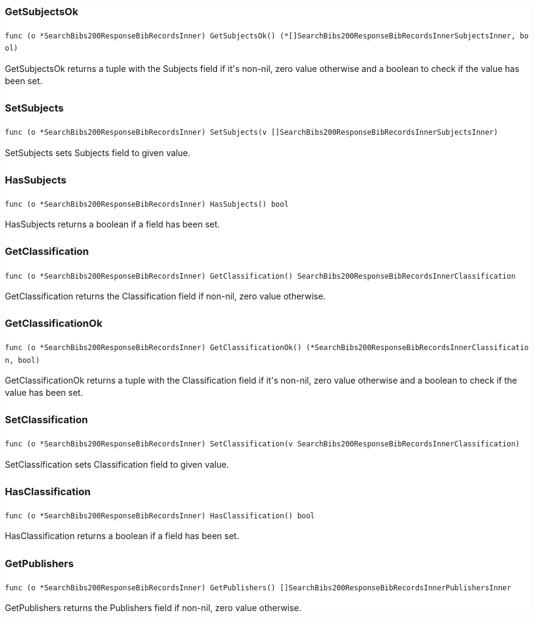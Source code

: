 ### GetSubjectsOk

`func (o *SearchBibs200ResponseBibRecordsInner) GetSubjectsOk() (*[]SearchBibs200ResponseBibRecordsInnerSubjectsInner, bool)`

GetSubjectsOk returns a tuple with the Subjects field if it's non-nil, zero value otherwise
and a boolean to check if the value has been set.

### SetSubjects

`func (o *SearchBibs200ResponseBibRecordsInner) SetSubjects(v []SearchBibs200ResponseBibRecordsInnerSubjectsInner)`

SetSubjects sets Subjects field to given value.

### HasSubjects

`func (o *SearchBibs200ResponseBibRecordsInner) HasSubjects() bool`

HasSubjects returns a boolean if a field has been set.

### GetClassification

`func (o *SearchBibs200ResponseBibRecordsInner) GetClassification() SearchBibs200ResponseBibRecordsInnerClassification`

GetClassification returns the Classification field if non-nil, zero value otherwise.

### GetClassificationOk

`func (o *SearchBibs200ResponseBibRecordsInner) GetClassificationOk() (*SearchBibs200ResponseBibRecordsInnerClassification, bool)`

GetClassificationOk returns a tuple with the Classification field if it's non-nil, zero value otherwise
and a boolean to check if the value has been set.

### SetClassification

`func (o *SearchBibs200ResponseBibRecordsInner) SetClassification(v SearchBibs200ResponseBibRecordsInnerClassification)`

SetClassification sets Classification field to given value.

### HasClassification

`func (o *SearchBibs200ResponseBibRecordsInner) HasClassification() bool`

HasClassification returns a boolean if a field has been set.

### GetPublishers

`func (o *SearchBibs200ResponseBibRecordsInner) GetPublishers() []SearchBibs200ResponseBibRecordsInnerPublishersInner`

GetPublishers returns the Publishers field if non-nil, zero value otherwise.
